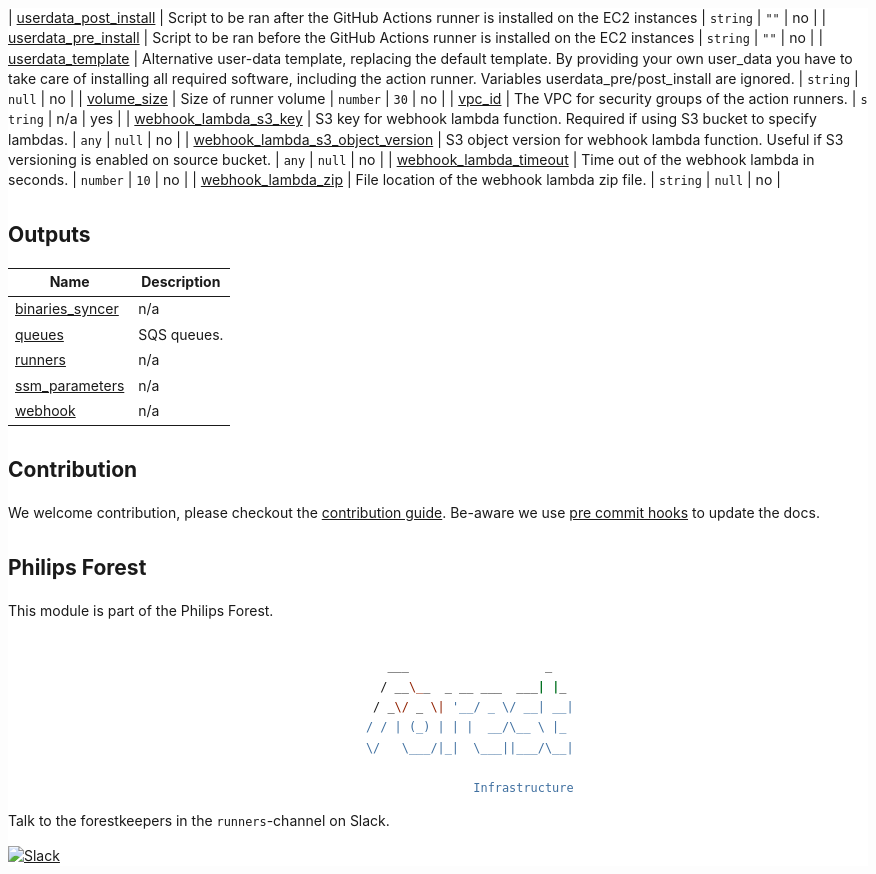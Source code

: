 | <a name="input_userdata_post_install"></a> [userdata\_post\_install](#input\_userdata\_post\_install) | Script to be ran after the GitHub Actions runner is installed on the EC2 instances | `string` | `""` | no |
| <a name="input_userdata_pre_install"></a> [userdata\_pre\_install](#input\_userdata\_pre\_install) | Script to be ran before the GitHub Actions runner is installed on the EC2 instances | `string` | `""` | no |
| <a name="input_userdata_template"></a> [userdata\_template](#input\_userdata\_template) | Alternative user-data template, replacing the default template. By providing your own user\_data you have to take care of installing all required software, including the action runner. Variables userdata\_pre/post\_install are ignored. | `string` | `null` | no |
| <a name="input_volume_size"></a> [volume\_size](#input\_volume\_size) | Size of runner volume | `number` | `30` | no |
| <a name="input_vpc_id"></a> [vpc\_id](#input\_vpc\_id) | The VPC for security groups of the action runners. | `string` | n/a | yes |
| <a name="input_webhook_lambda_s3_key"></a> [webhook\_lambda\_s3\_key](#input\_webhook\_lambda\_s3\_key) | S3 key for webhook lambda function. Required if using S3 bucket to specify lambdas. | `any` | `null` | no |
| <a name="input_webhook_lambda_s3_object_version"></a> [webhook\_lambda\_s3\_object\_version](#input\_webhook\_lambda\_s3\_object\_version) | S3 object version for webhook lambda function. Useful if S3 versioning is enabled on source bucket. | `any` | `null` | no |
| <a name="input_webhook_lambda_timeout"></a> [webhook\_lambda\_timeout](#input\_webhook\_lambda\_timeout) | Time out of the webhook lambda in seconds. | `number` | `10` | no |
| <a name="input_webhook_lambda_zip"></a> [webhook\_lambda\_zip](#input\_webhook\_lambda\_zip) | File location of the webhook lambda zip file. | `string` | `null` | no |

## Outputs

| Name | Description |
|------|-------------|
| <a name="output_binaries_syncer"></a> [binaries\_syncer](#output\_binaries\_syncer) | n/a |
| <a name="output_queues"></a> [queues](#output\_queues) | SQS queues. |
| <a name="output_runners"></a> [runners](#output\_runners) | n/a |
| <a name="output_ssm_parameters"></a> [ssm\_parameters](#output\_ssm\_parameters) | n/a |
| <a name="output_webhook"></a> [webhook](#output\_webhook) | n/a |


## Contribution

We welcome contribution, please checkout the [contribution guide](CONTRIBUTING.md). Be-aware we use [pre commit hooks](https://pre-commit.com/) to update the docs.

## Philips Forest

This module is part of the Philips Forest.

```bash

                                                     ___                   _
                                                    / __\__  _ __ ___  ___| |_
                                                   / _\/ _ \| '__/ _ \/ __| __|
                                                  / / | (_) | | |  __/\__ \ |_
                                                  \/   \___/|_|  \___||___/\__|

                                                                 Infrastructure

```

Talk to the forestkeepers in the `runners`-channel on Slack.

[![Slack](https://img.shields.io/badge/Slack-4A154B?style=for-the-badge&logo=slack&logoColor=white)](https://join.slack.com/t/philips-software/shared_invite/zt-xecw65v5-i1531hGP~mdVwgxLFx7ckg)
